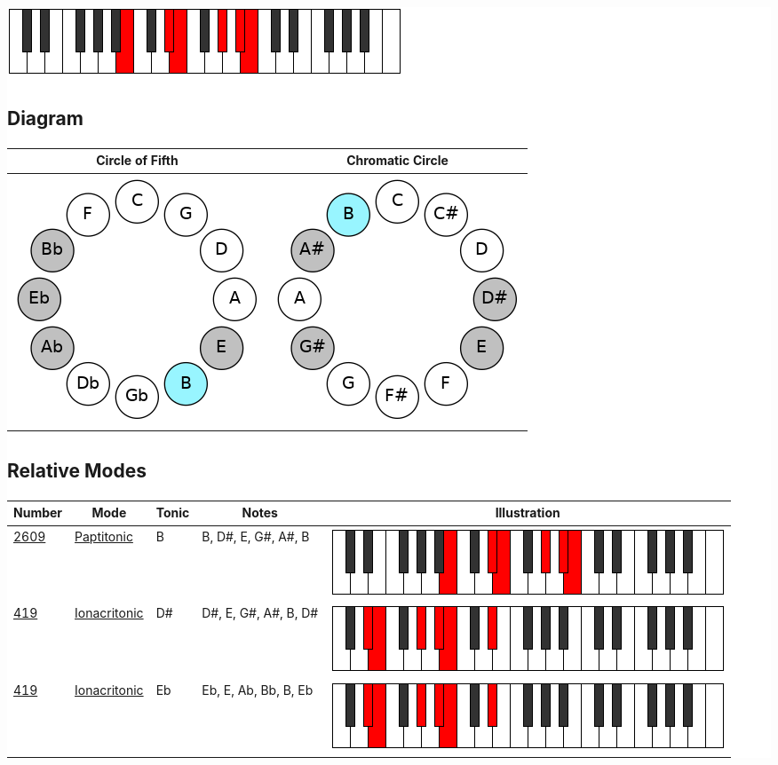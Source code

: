 ![BNaturalPaptitonic](ModeBNaturalPaptitonic.png)

## Diagram

| Circle of Fifth | Chromatic Circle |
|-----------------|------------------|
| ![BNaturalPaptitonic](CircleOfFifthModeBNaturalPaptitonic.png) | ![BNaturalPaptitonic](ChromaticCircleModeBNaturalPaptitonic.png) |
## Relative Modes

| Number | Mode | Tonic | Notes | Illustration |
|--------|------|-------|-------|--------------|
| [2609](https://ianring.com/musictheory/scales/2609) | [Paptitonic](ModePaptitonic.md) | B | B, D#, E, G#, A#, B | ![BNaturalPaptitonic](ModeBNaturalPaptitonic.png) |
| [419](https://ianring.com/musictheory/scales/419) | [Ionacritonic](ModeIonacritonic.md) | D# | D#, E, G#, A#, B, D# | ![DSharpIonacritonic](ModeDSharpIonacritonic.png) |
| [419](https://ianring.com/musictheory/scales/419) | [Ionacritonic](ModeIonacritonic.md) | Eb | Eb, E, Ab, Bb, B, Eb | ![EFlatIonacritonic](ModeEFlatIonacritonic.png) |